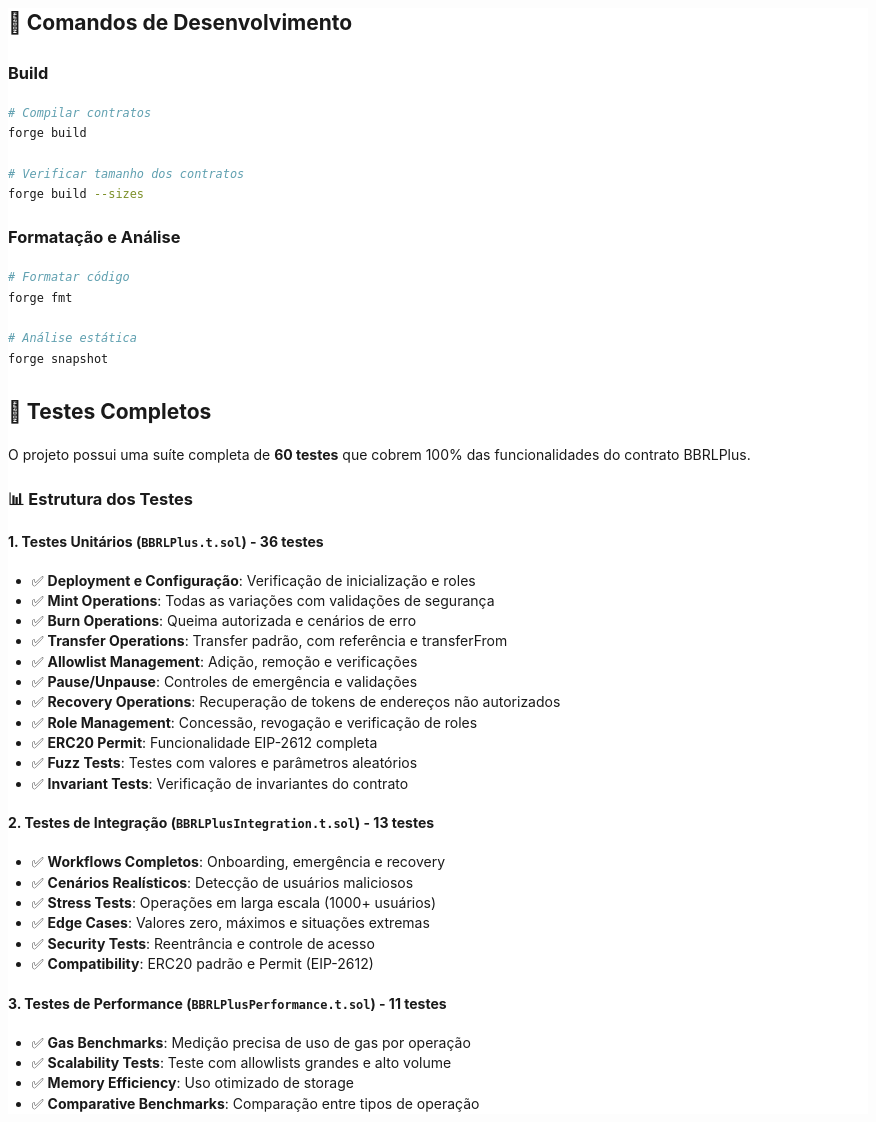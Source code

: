 ## 🔧 Comandos de Desenvolvimento

### Build
```bash
# Compilar contratos
forge build

# Verificar tamanho dos contratos
forge build --sizes
```

### Formatação e Análise
```bash
# Formatar código
forge fmt

# Análise estática
forge snapshot
```

## 🧪 Testes Completos

O projeto possui uma suíte completa de **60 testes** que cobrem 100% das funcionalidades do contrato BBRLPlus.

### 📊 Estrutura dos Testes

#### 1. Testes Unitários (`BBRLPlus.t.sol`) - 36 testes
- ✅ **Deployment e Configuração**: Verificação de inicialização e roles
- ✅ **Mint Operations**: Todas as variações com validações de segurança
- ✅ **Burn Operations**: Queima autorizada e cenários de erro
- ✅ **Transfer Operations**: Transfer padrão, com referência e transferFrom
- ✅ **Allowlist Management**: Adição, remoção e verificações
- ✅ **Pause/Unpause**: Controles de emergência e validações
- ✅ **Recovery Operations**: Recuperação de tokens de endereços não autorizados
- ✅ **Role Management**: Concessão, revogação e verificação de roles
- ✅ **ERC20 Permit**: Funcionalidade EIP-2612 completa
- ✅ **Fuzz Tests**: Testes com valores e parâmetros aleatórios
- ✅ **Invariant Tests**: Verificação de invariantes do contrato

#### 2. Testes de Integração (`BBRLPlusIntegration.t.sol`) - 13 testes
- ✅ **Workflows Completos**: Onboarding, emergência e recovery
- ✅ **Cenários Realísticos**: Detecção de usuários maliciosos
- ✅ **Stress Tests**: Operações em larga escala (1000+ usuários)
- ✅ **Edge Cases**: Valores zero, máximos e situações extremas
- ✅ **Security Tests**: Reentrância e controle de acesso
- ✅ **Compatibility**: ERC20 padrão e Permit (EIP-2612)

#### 3. Testes de Performance (`BBRLPlusPerformance.t.sol`) - 11 testes
- ✅ **Gas Benchmarks**: Medição precisa de uso de gas por operação
- ✅ **Scalability Tests**: Teste com allowlists grandes e alto volume
- ✅ **Memory Efficiency**: Uso otimizado de storage
- ✅ **Comparative Benchmarks**: Comparação entre tipos de operação

